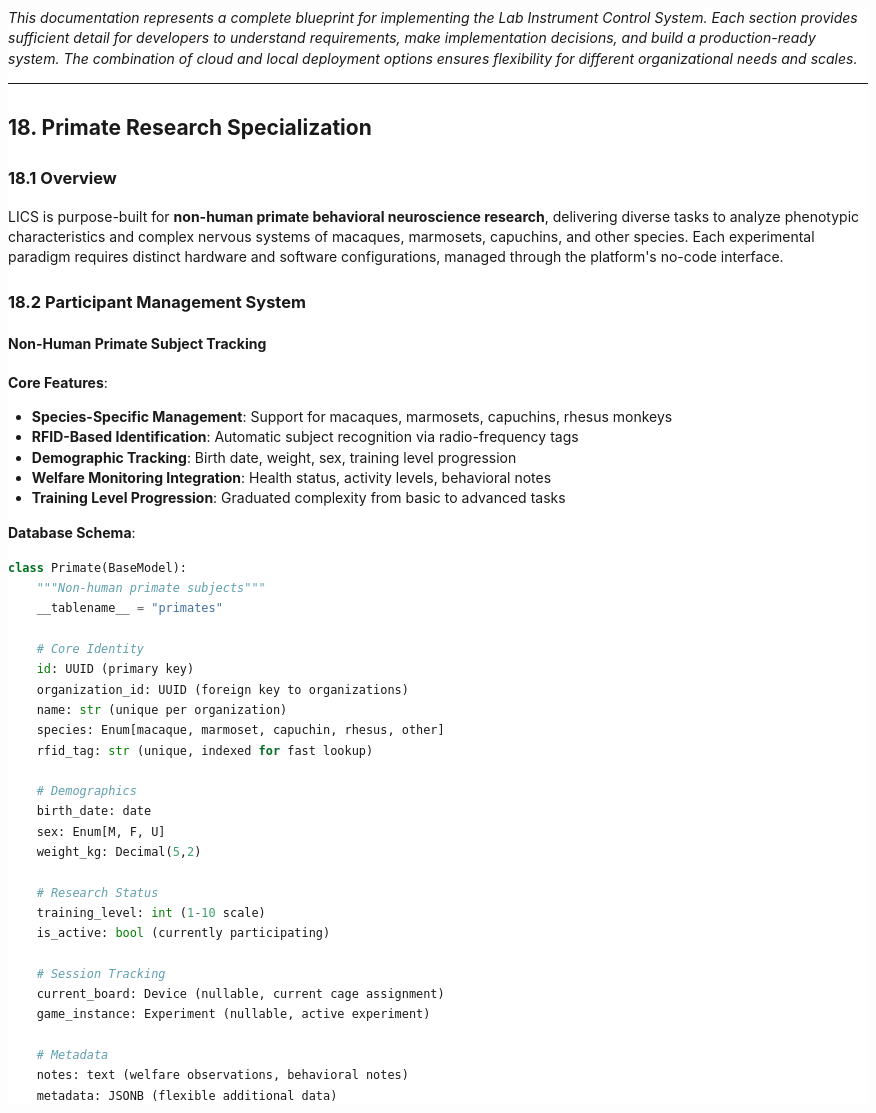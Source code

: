 
*This documentation represents a complete blueprint for implementing the Lab Instrument Control System. Each section provides sufficient detail for developers to understand requirements, make implementation decisions, and build a production-ready system. The combination of cloud and local deployment options ensures flexibility for different organizational needs and scales.*

---

## 18. Primate Research Specialization

### 18.1 Overview

LICS is purpose-built for **non-human primate behavioral neuroscience research**, delivering diverse tasks to analyze phenotypic characteristics and complex nervous systems of macaques, marmosets, capuchins, and other species. Each experimental paradigm requires distinct hardware and software configurations, managed through the platform's no-code interface.

### 18.2 Participant Management System

#### Non-Human Primate Subject Tracking

**Core Features**:
- **Species-Specific Management**: Support for macaques, marmosets, capuchins, rhesus monkeys
- **RFID-Based Identification**: Automatic subject recognition via radio-frequency tags
- **Demographic Tracking**: Birth date, weight, sex, training level progression
- **Welfare Monitoring Integration**: Health status, activity levels, behavioral notes
- **Training Level Progression**: Graduated complexity from basic to advanced tasks

**Database Schema**:
```python
class Primate(BaseModel):
    """Non-human primate subjects"""
    __tablename__ = "primates"

    # Core Identity
    id: UUID (primary key)
    organization_id: UUID (foreign key to organizations)
    name: str (unique per organization)
    species: Enum[macaque, marmoset, capuchin, rhesus, other]
    rfid_tag: str (unique, indexed for fast lookup)

    # Demographics
    birth_date: date
    sex: Enum[M, F, U]
    weight_kg: Decimal(5,2)

    # Research Status
    training_level: int (1-10 scale)
    is_active: bool (currently participating)

    # Session Tracking
    current_board: Device (nullable, current cage assignment)
    game_instance: Experiment (nullable, active experiment)

    # Metadata
    notes: text (welfare observations, behavioral notes)
    metadata: JSONB (flexible additional data)
```

